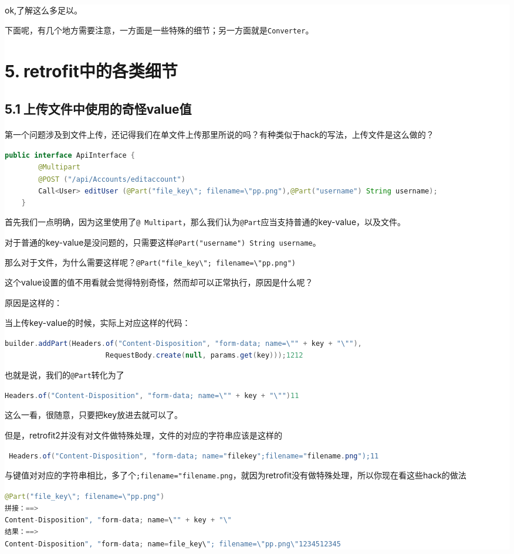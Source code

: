 ok,了解这么多足以。

下面呢，有几个地方需要注意，一方面是一些特殊的细节；另一方面就是`Converter`。

# 5. retrofit中的各类细节

## 5.1 上传文件中使用的奇怪value值

第一个问题涉及到文件上传，还记得我们在单文件上传那里所说的吗？有种类似于hack的写法，上传文件是这么做的？

```java
public interface ApiInterface {
        @Multipart
        @POST ("/api/Accounts/editaccount")
        Call<User> editUser (@Part("file_key\"; filename=\"pp.png"),@Part("username") String username);
    }
```

首先我们一点明确，因为这里使用了`@ Multipart`，那么我们认为`@Part`应当支持普通的key-value，以及文件。

对于普通的key-value是没问题的，只需要这样`@Part("username") String username`。

那么对于文件，为什么需要这样呢？`@Part("file_key\"; filename=\"pp.png")`

这个value设置的值不用看就会觉得特别奇怪，然而却可以正常执行，原因是什么呢？

原因是这样的：

当上传key-value的时候，实际上对应这样的代码：

```java
builder.addPart(Headers.of("Content-Disposition", "form-data; name=\"" + key + "\""),
                        RequestBody.create(null, params.get(key)));1212
```

也就是说，我们的`@Part`转化为了

```java
Headers.of("Content-Disposition", "form-data; name=\"" + key + "\"")11
```

这么一看，很随意，只要把key放进去就可以了。

但是，retrofit2并没有对文件做特殊处理，文件的对应的字符串应该是这样的

```java
 Headers.of("Content-Disposition", "form-data; name="filekey";filename="filename.png");11
```

与键值对对应的字符串相比，多了个`;filename="filename.png`，就因为retrofit没有做特殊处理，所以你现在看这些hack的做法

```java
@Part("file_key\"; filename=\"pp.png")
拼接：==>
Content-Disposition", "form-data; name=\"" + key + "\"
结果：==>
Content-Disposition", "form-data; name=file_key\"; filename=\"pp.png\"1234512345
```
